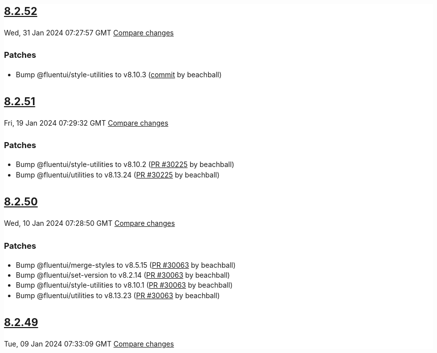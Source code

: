 ## [8.2.52](https://github.com/microsoft/fluentui/tree/@fluentui/foundation-legacy_v8.2.52)

Wed, 31 Jan 2024 07:27:57 GMT 
[Compare changes](https://github.com/microsoft/fluentui/compare/@fluentui/foundation-legacy_v8.2.51..@fluentui/foundation-legacy_v8.2.52)

### Patches

- Bump @fluentui/style-utilities to v8.10.3 ([commit](https://github.com/microsoft/fluentui/commit/eeb2656f81977a5821c36ca854fe2781d9dcfd1b) by beachball)

## [8.2.51](https://github.com/microsoft/fluentui/tree/@fluentui/foundation-legacy_v8.2.51)

Fri, 19 Jan 2024 07:29:32 GMT 
[Compare changes](https://github.com/microsoft/fluentui/compare/@fluentui/foundation-legacy_v8.2.50..@fluentui/foundation-legacy_v8.2.51)

### Patches

- Bump @fluentui/style-utilities to v8.10.2 ([PR #30225](https://github.com/microsoft/fluentui/pull/30225) by beachball)
- Bump @fluentui/utilities to v8.13.24 ([PR #30225](https://github.com/microsoft/fluentui/pull/30225) by beachball)

## [8.2.50](https://github.com/microsoft/fluentui/tree/@fluentui/foundation-legacy_v8.2.50)

Wed, 10 Jan 2024 07:28:50 GMT 
[Compare changes](https://github.com/microsoft/fluentui/compare/@fluentui/foundation-legacy_v8.2.49..@fluentui/foundation-legacy_v8.2.50)

### Patches

- Bump @fluentui/merge-styles to v8.5.15 ([PR #30063](https://github.com/microsoft/fluentui/pull/30063) by beachball)
- Bump @fluentui/set-version to v8.2.14 ([PR #30063](https://github.com/microsoft/fluentui/pull/30063) by beachball)
- Bump @fluentui/style-utilities to v8.10.1 ([PR #30063](https://github.com/microsoft/fluentui/pull/30063) by beachball)
- Bump @fluentui/utilities to v8.13.23 ([PR #30063](https://github.com/microsoft/fluentui/pull/30063) by beachball)

## [8.2.49](https://github.com/microsoft/fluentui/tree/@fluentui/foundation-legacy_v8.2.49)

Tue, 09 Jan 2024 07:33:09 GMT 
[Compare changes](https://github.com/microsoft/fluentui/compare/@fluentui/foundation-legacy_v8.2.48..@fluentui/foundation-legacy_v8.2.49)
